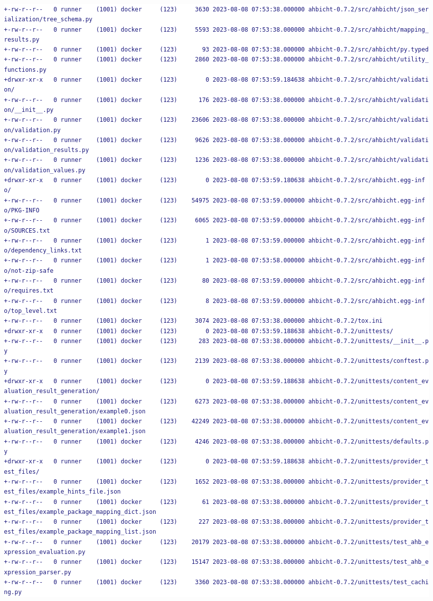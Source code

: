 ```diff
+-rw-r--r--   0 runner    (1001) docker     (123)     3630 2023-08-08 07:53:38.000000 ahbicht-0.7.2/src/ahbicht/json_serialization/tree_schema.py
+-rw-r--r--   0 runner    (1001) docker     (123)     5593 2023-08-08 07:53:38.000000 ahbicht-0.7.2/src/ahbicht/mapping_results.py
+-rw-r--r--   0 runner    (1001) docker     (123)       93 2023-08-08 07:53:38.000000 ahbicht-0.7.2/src/ahbicht/py.typed
+-rw-r--r--   0 runner    (1001) docker     (123)     2860 2023-08-08 07:53:38.000000 ahbicht-0.7.2/src/ahbicht/utility_functions.py
+drwxr-xr-x   0 runner    (1001) docker     (123)        0 2023-08-08 07:53:59.184638 ahbicht-0.7.2/src/ahbicht/validation/
+-rw-r--r--   0 runner    (1001) docker     (123)      176 2023-08-08 07:53:38.000000 ahbicht-0.7.2/src/ahbicht/validation/__init__.py
+-rw-r--r--   0 runner    (1001) docker     (123)    23606 2023-08-08 07:53:38.000000 ahbicht-0.7.2/src/ahbicht/validation/validation.py
+-rw-r--r--   0 runner    (1001) docker     (123)     9626 2023-08-08 07:53:38.000000 ahbicht-0.7.2/src/ahbicht/validation/validation_results.py
+-rw-r--r--   0 runner    (1001) docker     (123)     1236 2023-08-08 07:53:38.000000 ahbicht-0.7.2/src/ahbicht/validation/validation_values.py
+drwxr-xr-x   0 runner    (1001) docker     (123)        0 2023-08-08 07:53:59.180638 ahbicht-0.7.2/src/ahbicht.egg-info/
+-rw-r--r--   0 runner    (1001) docker     (123)    54975 2023-08-08 07:53:59.000000 ahbicht-0.7.2/src/ahbicht.egg-info/PKG-INFO
+-rw-r--r--   0 runner    (1001) docker     (123)     6065 2023-08-08 07:53:59.000000 ahbicht-0.7.2/src/ahbicht.egg-info/SOURCES.txt
+-rw-r--r--   0 runner    (1001) docker     (123)        1 2023-08-08 07:53:59.000000 ahbicht-0.7.2/src/ahbicht.egg-info/dependency_links.txt
+-rw-r--r--   0 runner    (1001) docker     (123)        1 2023-08-08 07:53:58.000000 ahbicht-0.7.2/src/ahbicht.egg-info/not-zip-safe
+-rw-r--r--   0 runner    (1001) docker     (123)       80 2023-08-08 07:53:59.000000 ahbicht-0.7.2/src/ahbicht.egg-info/requires.txt
+-rw-r--r--   0 runner    (1001) docker     (123)        8 2023-08-08 07:53:59.000000 ahbicht-0.7.2/src/ahbicht.egg-info/top_level.txt
+-rw-r--r--   0 runner    (1001) docker     (123)     3074 2023-08-08 07:53:38.000000 ahbicht-0.7.2/tox.ini
+drwxr-xr-x   0 runner    (1001) docker     (123)        0 2023-08-08 07:53:59.188638 ahbicht-0.7.2/unittests/
+-rw-r--r--   0 runner    (1001) docker     (123)      283 2023-08-08 07:53:38.000000 ahbicht-0.7.2/unittests/__init__.py
+-rw-r--r--   0 runner    (1001) docker     (123)     2139 2023-08-08 07:53:38.000000 ahbicht-0.7.2/unittests/conftest.py
+drwxr-xr-x   0 runner    (1001) docker     (123)        0 2023-08-08 07:53:59.188638 ahbicht-0.7.2/unittests/content_evaluation_result_generation/
+-rw-r--r--   0 runner    (1001) docker     (123)     6273 2023-08-08 07:53:38.000000 ahbicht-0.7.2/unittests/content_evaluation_result_generation/example0.json
+-rw-r--r--   0 runner    (1001) docker     (123)    42249 2023-08-08 07:53:38.000000 ahbicht-0.7.2/unittests/content_evaluation_result_generation/example1.json
+-rw-r--r--   0 runner    (1001) docker     (123)     4246 2023-08-08 07:53:38.000000 ahbicht-0.7.2/unittests/defaults.py
+drwxr-xr-x   0 runner    (1001) docker     (123)        0 2023-08-08 07:53:59.188638 ahbicht-0.7.2/unittests/provider_test_files/
+-rw-r--r--   0 runner    (1001) docker     (123)     1652 2023-08-08 07:53:38.000000 ahbicht-0.7.2/unittests/provider_test_files/example_hints_file.json
+-rw-r--r--   0 runner    (1001) docker     (123)       61 2023-08-08 07:53:38.000000 ahbicht-0.7.2/unittests/provider_test_files/example_package_mapping_dict.json
+-rw-r--r--   0 runner    (1001) docker     (123)      227 2023-08-08 07:53:38.000000 ahbicht-0.7.2/unittests/provider_test_files/example_package_mapping_list.json
+-rw-r--r--   0 runner    (1001) docker     (123)    20179 2023-08-08 07:53:38.000000 ahbicht-0.7.2/unittests/test_ahb_expression_evaluation.py
+-rw-r--r--   0 runner    (1001) docker     (123)    15147 2023-08-08 07:53:38.000000 ahbicht-0.7.2/unittests/test_ahb_expression_parser.py
+-rw-r--r--   0 runner    (1001) docker     (123)     3360 2023-08-08 07:53:38.000000 ahbicht-0.7.2/unittests/test_caching.py
```